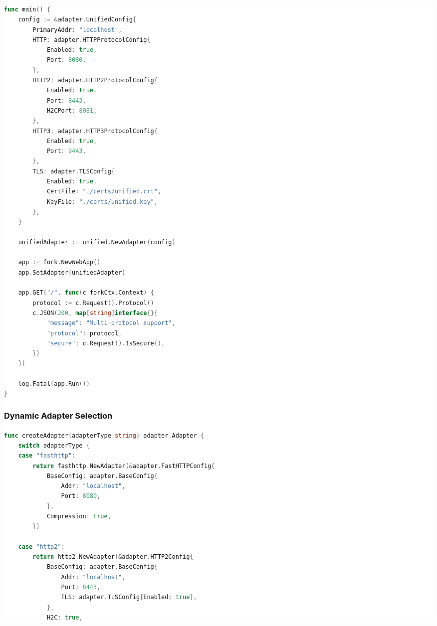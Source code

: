 ```go
func main() {
    config := &adapter.UnifiedConfig{
        PrimaryAddr: "localhost",
        HTTP: adapter.HTTPProtocolConfig{
            Enabled: true,
            Port: 8080,
        },
        HTTP2: adapter.HTTP2ProtocolConfig{
            Enabled: true,
            Port: 8443,
            H2CPort: 8081,
        },
        HTTP3: adapter.HTTP3ProtocolConfig{
            Enabled: true,
            Port: 9443,
        },
        TLS: adapter.TLSConfig{
            Enabled: true,
            CertFile: "./certs/unified.crt",
            KeyFile: "./certs/unified.key",
        },
    }
    
    unifiedAdapter := unified.NewAdapter(config)
    
    app := fork.NewWebApp()
    app.SetAdapter(unifiedAdapter)
    
    app.GET("/", func(c forkCtx.Context) {
        protocol := c.Request().Protocol()
        c.JSON(200, map[string]interface{}{
            "message": "Multi-protocol support",
            "protocol": protocol,
            "secure": c.Request().IsSecure(),
        })
    })
    
    log.Fatal(app.Run())
}
```

### Dynamic Adapter Selection

```go
func createAdapter(adapterType string) adapter.Adapter {
    switch adapterType {
    case "fasthttp":
        return fasthttp.NewAdapter(&adapter.FastHTTPConfig{
            BaseConfig: adapter.BaseConfig{
                Addr: "localhost",
                Port: 8080,
            },
            Compression: true,
        })
        
    case "http2":
        return http2.NewAdapter(&adapter.HTTP2Config{
            BaseConfig: adapter.BaseConfig{
                Addr: "localhost", 
                Port: 8443,
                TLS: adapter.TLSConfig{Enabled: true},
            },
            H2C: true,
```